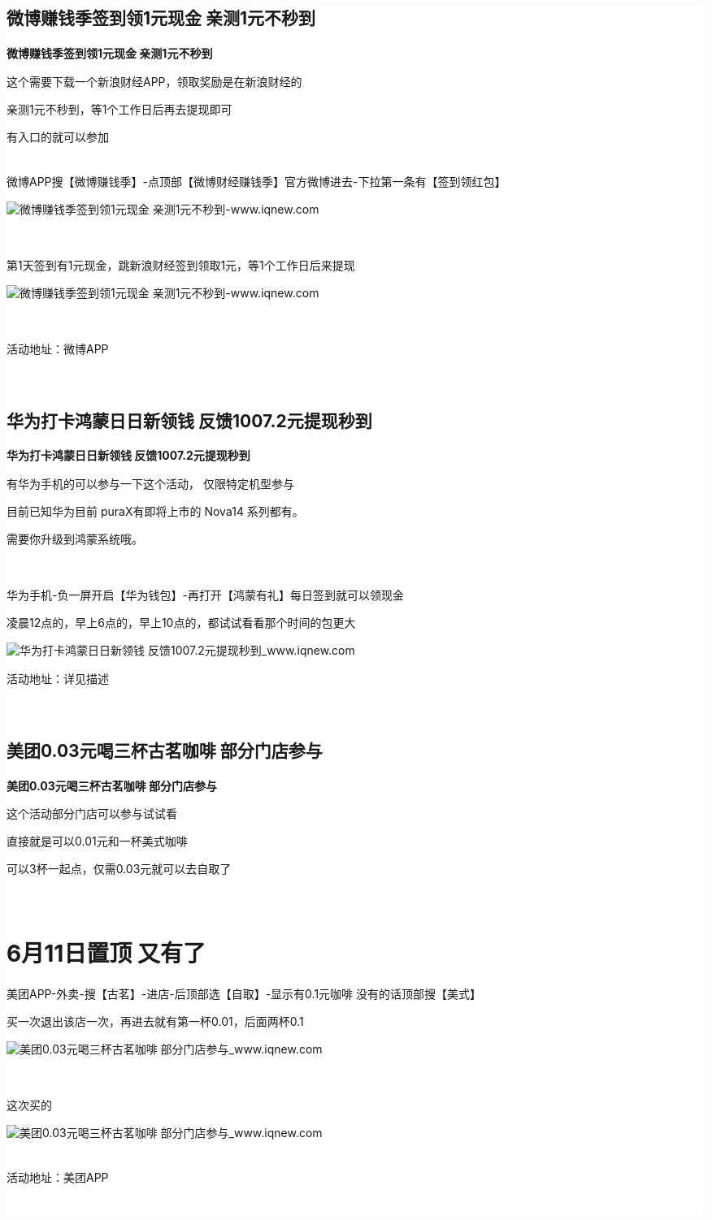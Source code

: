                     
                

## 微博赚钱季签到领1元现金 亲测1元不秒到

<p><strong>微博赚钱季签到领1元现金 亲测1元不秒到</strong></p>
<p>这个需要下载一个新浪财经APP，领取奖励是在新浪财经的</p>
<p>亲测1元不秒到，等1个工作日后再去提现即可</p>
<p>有入口的就可以参加</p>
<p><br>微博APP搜【微博赚钱季】-点顶部【微博财经赚钱季】官方微博进去-下拉第一条有【签到领红包】</p>
<p><img alt="微博赚钱季签到领1元现金 亲测1元不秒到-www.iqnew.com" src="https://image.smallfawn.work/?url=https://img.iqnew.com/d/file/p/2025/06/11/b4fbc39e18aaed4b080ddda5ae870196.jpg" style="width: 645px; *//* height: 711px;" referrerpolicy="no-referrer"></p>
<p>&nbsp;</p>
<p>第1天签到有1元现金，跳新浪财经签到领取1元，等1个工作日后来提现</p>
<p><img alt="微博赚钱季签到领1元现金 亲测1元不秒到-www.iqnew.com" src="https://image.smallfawn.work/?url=https://img.iqnew.com/d/file/p/2025/06/11/0dc70038a994488ef1d00ebe80caa91b.jpg" style="width: 645px; *//* height: 711px;" referrerpolicy="no-referrer"></p>
<p>&nbsp;</p>
<p>活动地址：微博APP</p><br>
                    
                    
                

## 华为打卡鸿蒙日日新领钱 反馈1007.2元提现秒到

<p><strong>华为打卡鸿蒙日日新领钱 反馈1007.2元提现秒到</strong></p>
<p>有华为手机的可以参与一下这个活动， 仅限特定机型参与</p>
<p>目前已知华为目前 puraX有即将上市的 Nova14 系列都有。</p>
<p>需要你升级到鸿蒙系统哦。</p>
<p>&nbsp;</p>
<p>华为手机-负一屏开启【华为钱包】-再打开【鸿蒙有礼】每日签到就可以领现金</p>
<p>凌晨12点的，早上6点的，早上10点的，都试试看看那个时间的包更大</p>
<p><img alt="华为打卡鸿蒙日日新领钱 反馈1007.2元提现秒到_www.iqnew.com" src="https://image.smallfawn.work/?url=https://img.iqnew.com/d/file/p/2025/06/11/cc65a5acbbac4352c022bf745eac8858.jpg" style="width: 740px; *//* height: 543px;" referrerpolicy="no-referrer"></p>
<p>活动地址：详见描述</p><br>
                    
                    
                

## 美团0.03元喝三杯古茗咖啡 部分门店参与

<p><strong>美团0.03元喝三杯古茗咖啡 部分门店参与</strong></p>
<p>这个活动部分门店可以参与试试看</p>
<p>直接就是可以0.01元和一杯美式咖啡</p>
<p>可以3杯一起点，仅需0.03元就可以去自取了</p>
<p>&nbsp;</p>
<h1>6月11日置顶 又有了</h1>
<p>美团APP-外卖-搜【古茗】-进店-后顶部选【自取】-显示有0.1元咖啡 没有的话顶部搜【美式】</p>
<p>买一次退出该店一次，再进去就有第一杯0.01，后面两杯0.1</p>
<p><img alt="美团0.03元喝三杯古茗咖啡 部分门店参与_www.iqnew.com" src="https://image.smallfawn.work/?url=https://img.iqnew.com/d/file/p/2025/05/29/74a7d5f64fa5ff276ccf6b5f15136f89.jpg" style="width: 645px; *//* height: 698px;" referrerpolicy="no-referrer"></p>
<p>&nbsp;</p>
<p>这次买的</p>
<p><img alt="美团0.03元喝三杯古茗咖啡 部分门店参与_www.iqnew.com" src="https://image.smallfawn.work/?url=https://img.iqnew.com/d/file/p/2025/06/05/3f915a462a2ea52f662209dfbf0db5e6.jpg" style="width: 445px; *//* height: 528px;" referrerpolicy="no-referrer"></p>
<p><br>活动地址：美团APP</p><br>
                    